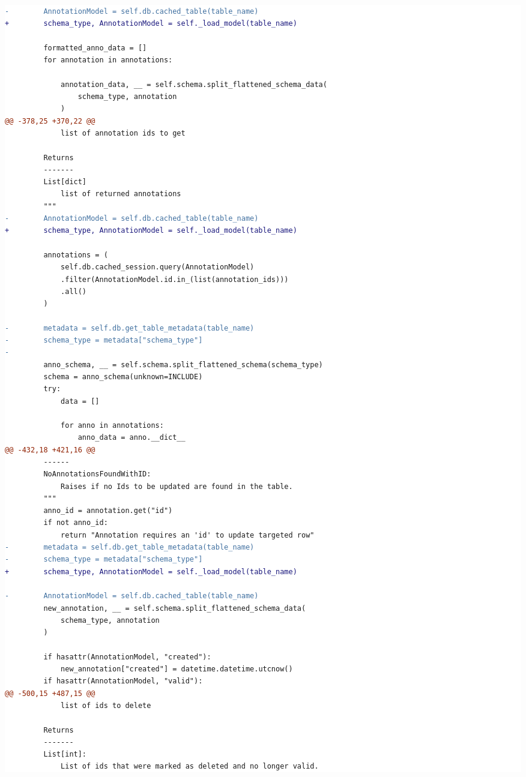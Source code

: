 ```diff
-        AnnotationModel = self.db.cached_table(table_name)
+        schema_type, AnnotationModel = self._load_model(table_name)
 
         formatted_anno_data = []
         for annotation in annotations:
 
             annotation_data, __ = self.schema.split_flattened_schema_data(
                 schema_type, annotation
             )
@@ -378,25 +370,22 @@
             list of annotation ids to get
 
         Returns
         -------
         List[dict]
             list of returned annotations
         """
-        AnnotationModel = self.db.cached_table(table_name)
+        schema_type, AnnotationModel = self._load_model(table_name)
 
         annotations = (
             self.db.cached_session.query(AnnotationModel)
             .filter(AnnotationModel.id.in_(list(annotation_ids)))
             .all()
         )
 
-        metadata = self.db.get_table_metadata(table_name)
-        schema_type = metadata["schema_type"]
-
         anno_schema, __ = self.schema.split_flattened_schema(schema_type)
         schema = anno_schema(unknown=INCLUDE)
         try:
             data = []
 
             for anno in annotations:
                 anno_data = anno.__dict__
@@ -432,18 +421,16 @@
         ------
         NoAnnotationsFoundWithID:
             Raises if no Ids to be updated are found in the table.
         """
         anno_id = annotation.get("id")
         if not anno_id:
             return "Annotation requires an 'id' to update targeted row"
-        metadata = self.db.get_table_metadata(table_name)
-        schema_type = metadata["schema_type"]
+        schema_type, AnnotationModel = self._load_model(table_name)
 
-        AnnotationModel = self.db.cached_table(table_name)
         new_annotation, __ = self.schema.split_flattened_schema_data(
             schema_type, annotation
         )
 
         if hasattr(AnnotationModel, "created"):
             new_annotation["created"] = datetime.datetime.utcnow()
         if hasattr(AnnotationModel, "valid"):
@@ -500,15 +487,15 @@
             list of ids to delete
 
         Returns
         -------
         List[int]:
             List of ids that were marked as deleted and no longer valid.
```